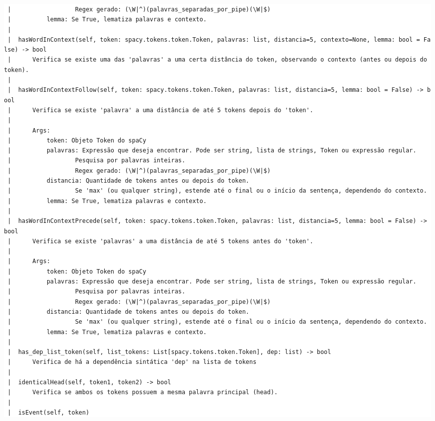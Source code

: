      |                  Regex gerado: (\W|^)(palavras_separadas_por_pipe)(\W|$)
     |          lemma: Se True, lematiza palavras e contexto.
     |  
     |  hasWordInContext(self, token: spacy.tokens.token.Token, palavras: list, distancia=5, contexto=None, lemma: bool = False) -> bool
     |      Verifica se existe uma das 'palavras' a uma certa distância do token, observando o contexto (antes ou depois do token).
     |  
     |  hasWordInContextFollow(self, token: spacy.tokens.token.Token, palavras: list, distancia=5, lemma: bool = False) -> bool
     |      Verifica se existe 'palavra' a uma distância de até 5 tokens depois do 'token'.
     |      
     |      Args:
     |          token: Objeto Token do spaCy
     |          palavras: Expressão que deseja encontrar. Pode ser string, lista de strings, Token ou expressão regular.
     |                  Pesquisa por palavras inteiras.
     |                  Regex gerado: (\W|^)(palavras_separadas_por_pipe)(\W|$)
     |          distancia: Quantidade de tokens antes ou depois do token. 
     |                  Se 'max' (ou qualquer string), estende até o final ou o início da sentença, dependendo do contexto.
     |          lemma: Se True, lematiza palavras e contexto.
     |  
     |  hasWordInContextPrecede(self, token: spacy.tokens.token.Token, palavras: list, distancia=5, lemma: bool = False) -> bool
     |      Verifica se existe 'palavras' a uma distância de até 5 tokens antes do 'token'.
     |      
     |      Args:
     |          token: Objeto Token do spaCy
     |          palavras: Expressão que deseja encontrar. Pode ser string, lista de strings, Token ou expressão regular.
     |                  Pesquisa por palavras inteiras.
     |                  Regex gerado: (\W|^)(palavras_separadas_por_pipe)(\W|$)
     |          distancia: Quantidade de tokens antes ou depois do token. 
     |                  Se 'max' (ou qualquer string), estende até o final ou o início da sentença, dependendo do contexto.
     |          lemma: Se True, lematiza palavras e contexto.
     |  
     |  has_dep_list_token(self, list_tokens: List[spacy.tokens.token.Token], dep: list) -> bool
     |      Verifica de há a dependência sintática 'dep' na lista de tokens
     |  
     |  identicalHead(self, token1, token2) -> bool
     |      Verifica se ambos os tokens possuem a mesma palavra principal (head).
     |  
     |  isEvent(self, token)